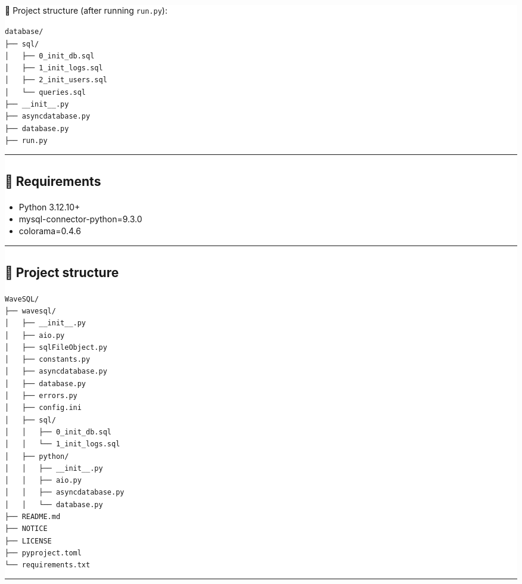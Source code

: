 📁 Project structure (after running `run.py`):
```bash
database/
├── sql/
│   ├── 0_init_db.sql
│   ├── 1_init_logs.sql
│   ├── 2_init_users.sql
│   └── queries.sql
├── __init__.py
├── asyncdatabase.py
├── database.py
├── run.py
```

---


## 🧾 Requirements

- Python 3.12.10+
- mysql-connector-python=9.3.0
- colorama=0.4.6

---

## 📁 Project structure
```bash
WaveSQL/
├── wavesql/
│   ├── __init__.py
│   ├── aio.py
│   ├── sqlFileObject.py
│   ├── constants.py
│   ├── asyncdatabase.py
│   ├── database.py
│   ├── errors.py
│   ├── config.ini
│   ├── sql/
│   │   ├── 0_init_db.sql
│   │   └── 1_init_logs.sql
│   ├── python/
│   │   ├── __init__.py
│   │   ├── aio.py
│   │   ├── asyncdatabase.py
│   │   └── database.py
├── README.md
├── NOTICE
├── LICENSE
├── pyproject.toml
└── requirements.txt
```

---